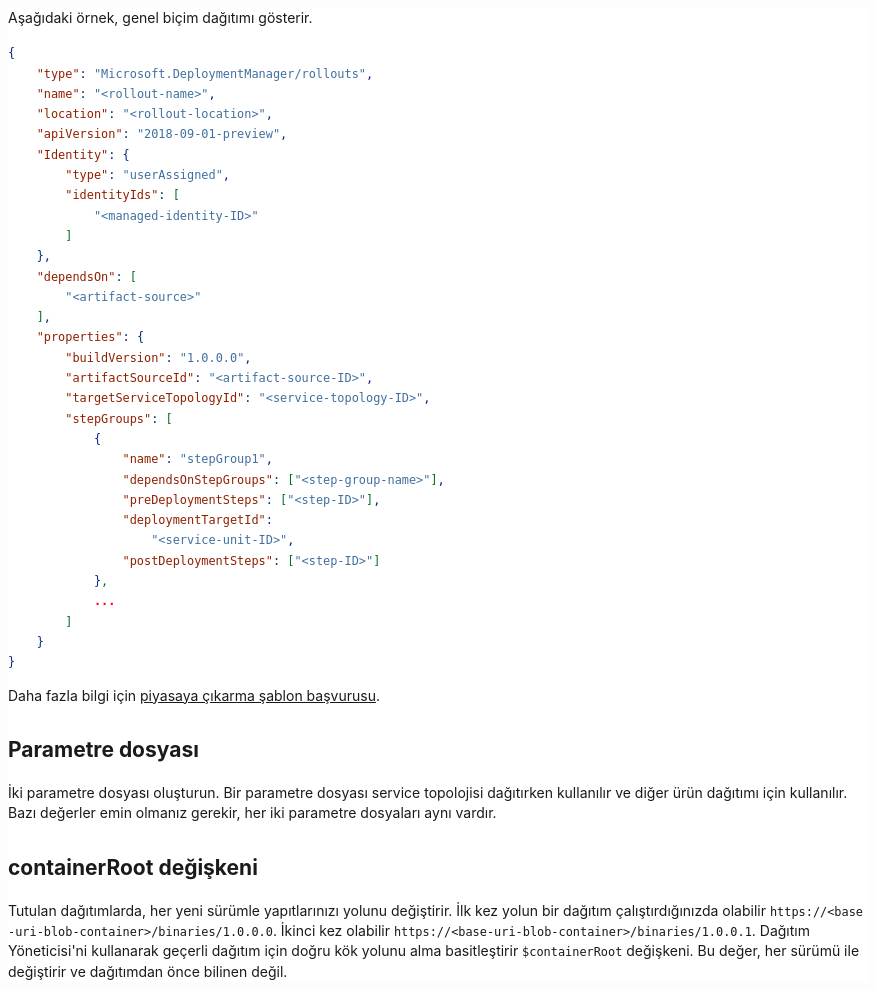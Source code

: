 Aşağıdaki örnek, genel biçim dağıtımı gösterir.

```json
{
    "type": "Microsoft.DeploymentManager/rollouts",
    "name": "<rollout-name>",
    "location": "<rollout-location>",
    "apiVersion": "2018-09-01-preview",
    "Identity": {
        "type": "userAssigned",
        "identityIds": [
            "<managed-identity-ID>"
        ]
    },
    "dependsOn": [
        "<artifact-source>"
    ],
    "properties": {
        "buildVersion": "1.0.0.0",
        "artifactSourceId": "<artifact-source-ID>",
        "targetServiceTopologyId": "<service-topology-ID>",
        "stepGroups": [
            {
                "name": "stepGroup1",
                "dependsOnStepGroups": ["<step-group-name>"],
                "preDeploymentSteps": ["<step-ID>"],
                "deploymentTargetId":
                    "<service-unit-ID>",
                "postDeploymentSteps": ["<step-ID>"]
            },
            ...
        ]
    }
}
```

Daha fazla bilgi için [piyasaya çıkarma şablon başvurusu](/azure/templates/Microsoft.DeploymentManager/rollouts).

## <a name="parameter-file"></a>Parametre dosyası

İki parametre dosyası oluşturun. Bir parametre dosyası service topolojisi dağıtırken kullanılır ve diğer ürün dağıtımı için kullanılır. Bazı değerler emin olmanız gerekir, her iki parametre dosyaları aynı vardır.

## <a name="containerroot-variable"></a>containerRoot değişkeni

Tutulan dağıtımlarda, her yeni sürümle yapıtlarınızı yolunu değiştirir. İlk kez yolun bir dağıtım çalıştırdığınızda olabilir `https://<base-uri-blob-container>/binaries/1.0.0.0`. İkinci kez olabilir `https://<base-uri-blob-container>/binaries/1.0.0.1`. Dağıtım Yöneticisi'ni kullanarak geçerli dağıtım için doğru kök yolunu alma basitleştirir `$containerRoot` değişkeni. Bu değer, her sürümü ile değiştirir ve dağıtımdan önce bilinen değil.
